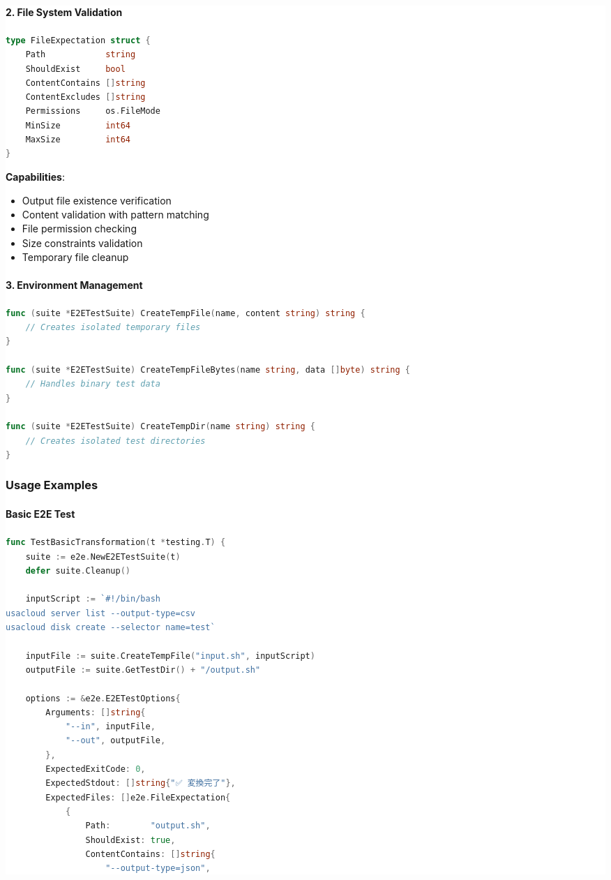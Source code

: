 #### 2. File System Validation

```go
type FileExpectation struct {
    Path            string
    ShouldExist     bool
    ContentContains []string
    ContentExcludes []string
    Permissions     os.FileMode
    MinSize         int64
    MaxSize         int64
}
```

**Capabilities**:
- Output file existence verification
- Content validation with pattern matching
- File permission checking
- Size constraints validation
- Temporary file cleanup

#### 3. Environment Management

```go
func (suite *E2ETestSuite) CreateTempFile(name, content string) string {
    // Creates isolated temporary files
}

func (suite *E2ETestSuite) CreateTempFileBytes(name string, data []byte) string {
    // Handles binary test data
}

func (suite *E2ETestSuite) CreateTempDir(name string) string {
    // Creates isolated test directories
}
```

### Usage Examples

#### Basic E2E Test

```go
func TestBasicTransformation(t *testing.T) {
    suite := e2e.NewE2ETestSuite(t)
    defer suite.Cleanup()
    
    inputScript := `#!/bin/bash
usacloud server list --output-type=csv
usacloud disk create --selector name=test`
    
    inputFile := suite.CreateTempFile("input.sh", inputScript)
    outputFile := suite.GetTestDir() + "/output.sh"
    
    options := &e2e.E2ETestOptions{
        Arguments: []string{
            "--in", inputFile,
            "--out", outputFile,
        },
        ExpectedExitCode: 0,
        ExpectedStdout: []string{"✅ 変換完了"},
        ExpectedFiles: []e2e.FileExpectation{
            {
                Path:        "output.sh",
                ShouldExist: true,
                ContentContains: []string{
                    "--output-type=json",
```